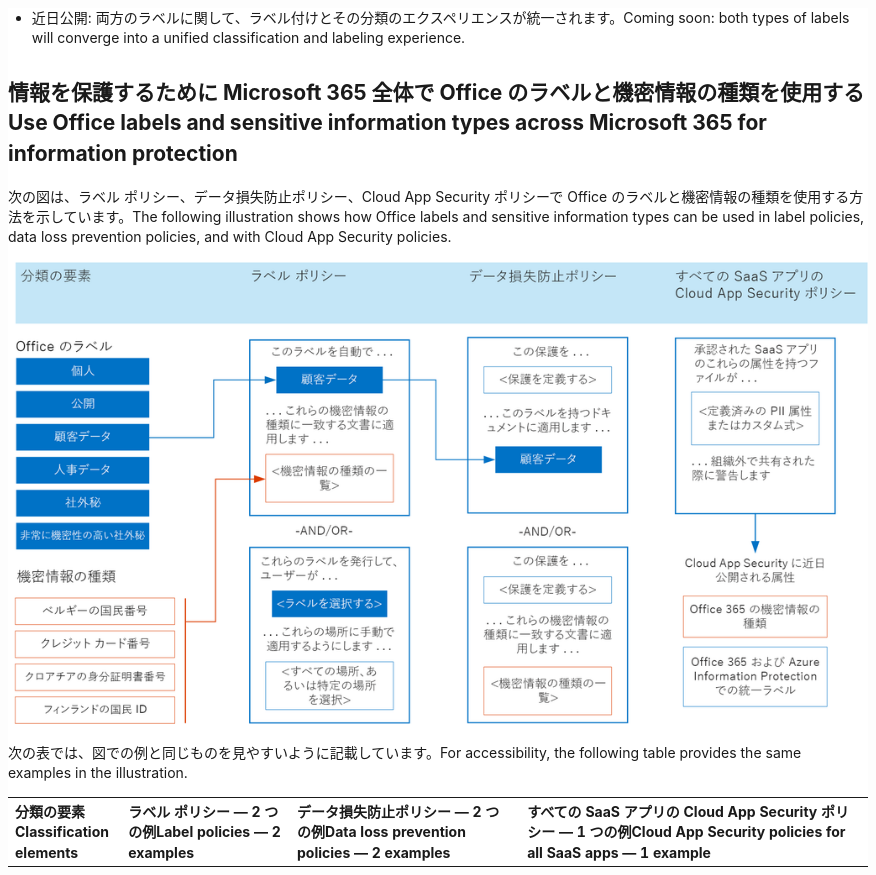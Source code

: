 -   <span data-ttu-id="3ced0-123">近日公開: 両方のラベルに関して、ラベル付けとその分類のエクスペリエンスが統一されます。</span><span class="sxs-lookup"><span data-stu-id="3ced0-123">Coming soon: both types of labels will converge into a unified classification and labeling experience.</span></span>

## <a name="use-office-labels-and-sensitive-information-types-across-microsoft-365-for-information-protection"></a><span data-ttu-id="3ced0-124">情報を保護するために Microsoft 365 全体で Office のラベルと機密情報の種類を使用する</span><span class="sxs-lookup"><span data-stu-id="3ced0-124">Use Office labels and sensitive information types across Microsoft 365 for information protection</span></span>

<span data-ttu-id="3ced0-125">次の図は、ラベル ポリシー、データ損失防止ポリシー、Cloud App Security ポリシーで Office のラベルと機密情報の種類を使用する方法を示しています。</span><span class="sxs-lookup"><span data-stu-id="3ced0-125">The following illustration shows how Office labels and sensitive information types can be used in label policies, data loss prevention policies, and with Cloud App Security policies.</span></span>

![Office のラベルと機密情報の種類](Media/Apply-labels-to-personal-data-in-Office-365-image2.png)

<span data-ttu-id="3ced0-127">次の表では、図での例と同じものを見やすいように記載しています。</span><span class="sxs-lookup"><span data-stu-id="3ced0-127">For accessibility, the following table provides the same examples in the illustration.</span></span>

<table>
<thead>
<tr class="header">
<th align="left"><span data-ttu-id="3ced0-128"><strong>分類の要素</strong></span><span class="sxs-lookup"><span data-stu-id="3ced0-128"><strong>Classification elements</strong></span></span></th>
<th align="left"><span data-ttu-id="3ced0-129"><strong>ラベル ポリシー — 2 つの例</strong></span><span class="sxs-lookup"><span data-stu-id="3ced0-129"><strong>Label policies — 2 examples</strong></span></span></th>
<th align="left"><span data-ttu-id="3ced0-130"><strong>データ損失防止ポリシー — 2 つの例</strong></span><span class="sxs-lookup"><span data-stu-id="3ced0-130"><strong>Data loss prevention policies — 2 examples</strong></span></span></th>
<th align="left"><span data-ttu-id="3ced0-131"><strong>すべての SaaS アプリの Cloud App Security ポリシー — 1 つの例</strong></span><span class="sxs-lookup"><span data-stu-id="3ced0-131"><strong>Cloud App Security policies for all SaaS apps — 1 example</strong></span></span></th>
</tr>
</thead>
<tbody>
<tr class="odd">